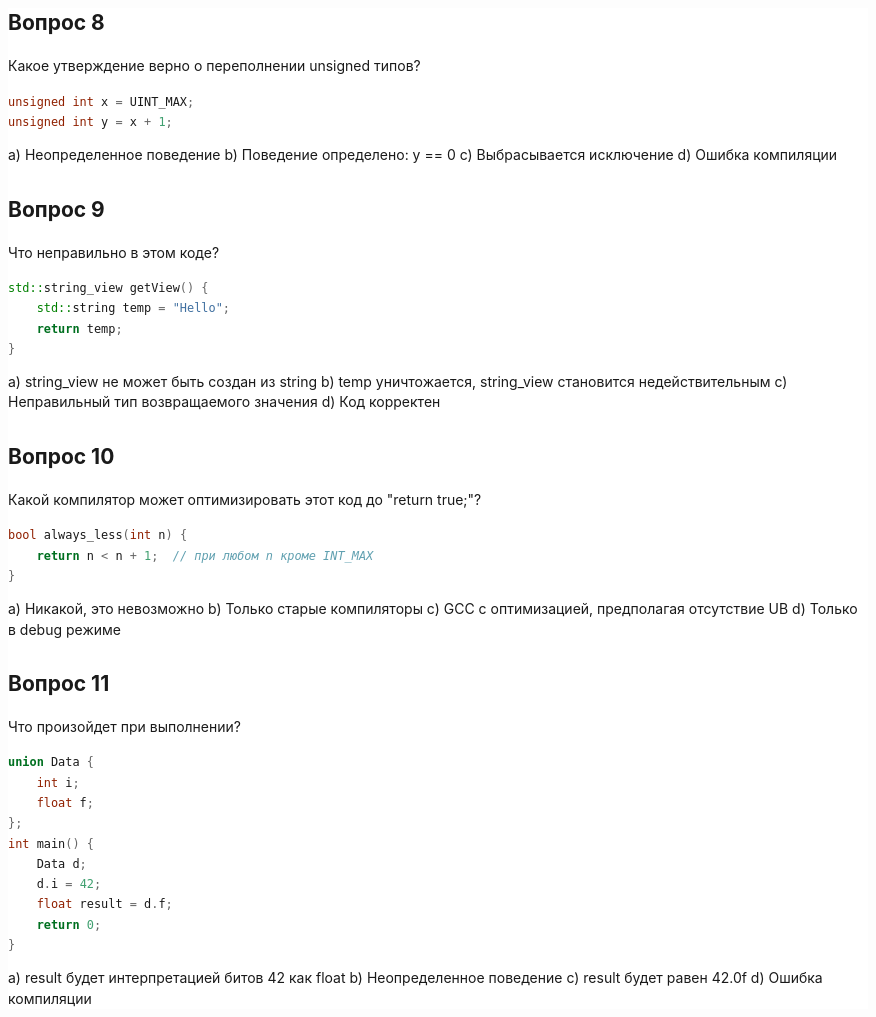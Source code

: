 ## Вопрос 8
Какое утверждение верно о переполнении unsigned типов?
```cpp
unsigned int x = UINT_MAX;
unsigned int y = x + 1;
```
a) Неопределенное поведение
b) Поведение определено: y == 0
c) Выбрасывается исключение
d) Ошибка компиляции

## Вопрос 9
Что неправильно в этом коде?
```cpp
std::string_view getView() {
    std::string temp = "Hello";
    return temp;
}
```
a) string_view не может быть создан из string
b) temp уничтожается, string_view становится недействительным
c) Неправильный тип возвращаемого значения
d) Код корректен

## Вопрос 10
Какой компилятор может оптимизировать этот код до "return true;"?
```cpp
bool always_less(int n) {
    return n < n + 1;  // при любом n кроме INT_MAX
}
```
a) Никакой, это невозможно
b) Только старые компиляторы
c) GCC с оптимизацией, предполагая отсутствие UB
d) Только в debug режиме

## Вопрос 11
Что произойдет при выполнении?
```cpp
union Data {
    int i;
    float f;
};
int main() {
    Data d;
    d.i = 42;
    float result = d.f;
    return 0;
}
```
a) result будет интерпретацией битов 42 как float
b) Неопределенное поведение
c) result будет равен 42.0f
d) Ошибка компиляции
